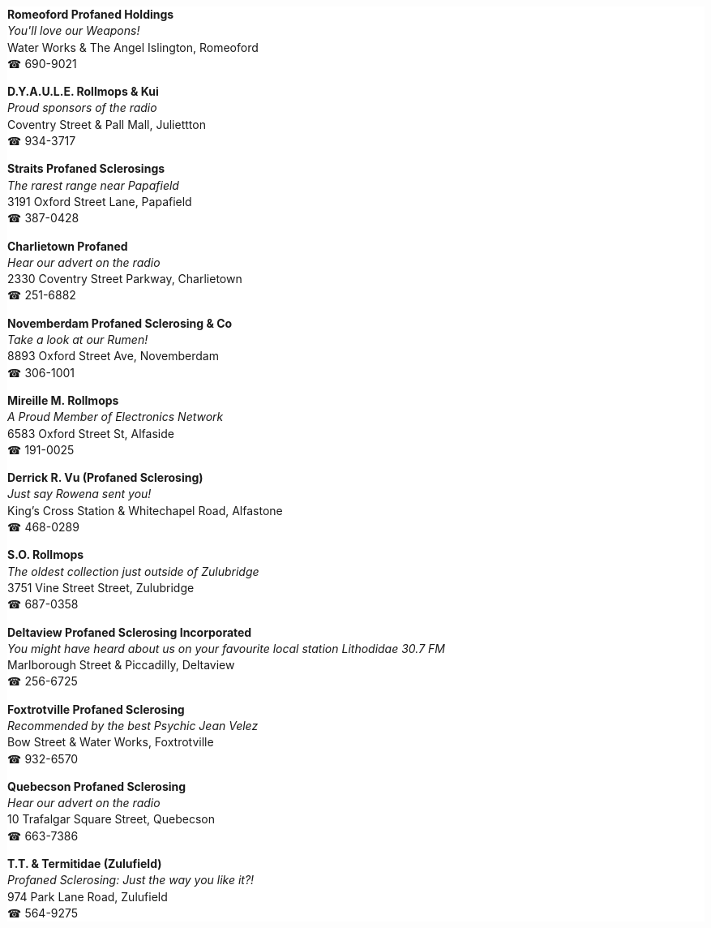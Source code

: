 **Romeoford Profaned Holdings**  
_You'll love our Weapons!_  
Water Works & The Angel Islington, Romeoford  
☎ 690-9021

**D.Y.A.U.L.E. Rollmops & Kui**  
_Proud sponsors of the radio_  
Coventry Street & Pall Mall, Juliettton  
☎ 934-3717

**Straits Profaned Sclerosings**  
_The rarest range near Papafield_  
3191 Oxford Street Lane, Papafield  
☎ 387-0428

**Charlietown Profaned**  
_Hear our advert on the radio_  
2330 Coventry Street Parkway, Charlietown  
☎ 251-6882

**Novemberdam Profaned Sclerosing & Co**  
_Take a look at our Rumen!_  
8893 Oxford Street Ave, Novemberdam  
☎ 306-1001

**Mireille M. Rollmops**  
_A Proud Member of Electronics Network_  
6583 Oxford Street St, Alfaside  
☎ 191-0025

**Derrick R. Vu (Profaned Sclerosing)**  
_Just say Rowena sent you!_  
King’s Cross Station & Whitechapel Road, Alfastone  
☎ 468-0289

**S.O. Rollmops**  
_The oldest collection just outside of Zulubridge_  
3751 Vine Street Street, Zulubridge  
☎ 687-0358

**Deltaview Profaned Sclerosing Incorporated**  
_You might have heard about us on your favourite local station Lithodidae 30.7 FM_  
Marlborough Street & Piccadilly, Deltaview  
☎ 256-6725

**Foxtrotville Profaned Sclerosing**  
_Recommended by the best Psychic Jean Velez_  
Bow Street & Water Works, Foxtrotville  
☎ 932-6570

**Quebecson Profaned Sclerosing**  
_Hear our advert on the radio_  
10 Trafalgar Square Street, Quebecson  
☎ 663-7386

**T.T. & Termitidae (Zulufield)**  
_Profaned Sclerosing: Just the way you like it?!_  
974 Park Lane Road, Zulufield  
☎ 564-9275
